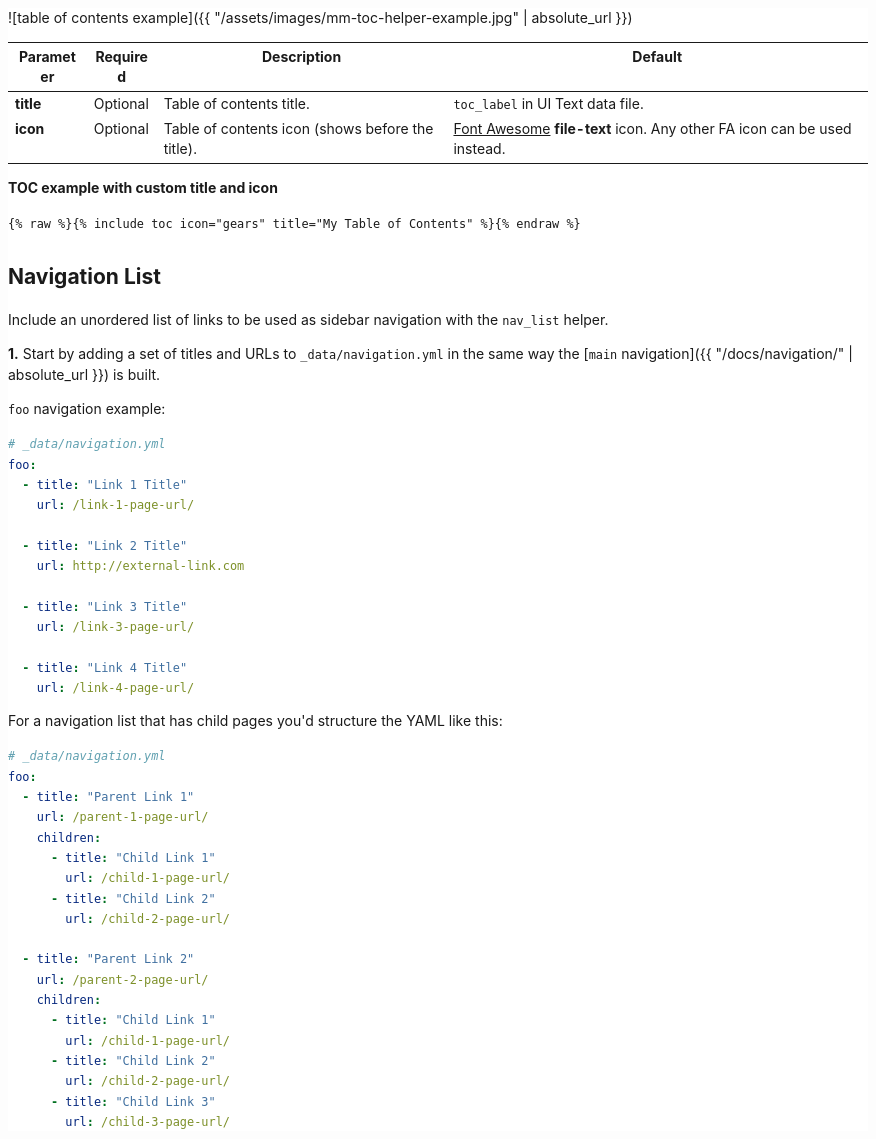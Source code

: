 ![table of contents example]({{ "/assets/images/mm-toc-helper-example.jpg" | absolute_url }})

| Parameter   | Required | Description | Default |
| ---------   | -------- | ----------- | ------- |
| **title**   | Optional | Table of contents title. | `toc_label` in UI Text data file. |
| **icon**    | Optional | Table of contents icon (shows before the title). | [Font Awesome](https://fortawesome.github.io/Font-Awesome/icons/) <i class="fa fa-file-text"></i> **file-text** icon. Any other FA icon can be used instead. |

**TOC example with custom title and icon**

```liquid
{% raw %}{% include toc icon="gears" title="My Table of Contents" %}{% endraw %}
```

## Navigation List

Include an unordered list of links to be used as sidebar navigation with the `nav_list` helper.

**1.** Start by adding a set of titles and URLs to `_data/navigation.yml` in the same way the [`main` navigation]({{ "/docs/navigation/" | absolute_url }}) is built.

`foo` navigation example:

```yaml
# _data/navigation.yml
foo:
  - title: "Link 1 Title"
    url: /link-1-page-url/

  - title: "Link 2 Title"
    url: http://external-link.com

  - title: "Link 3 Title"
    url: /link-3-page-url/

  - title: "Link 4 Title"
    url: /link-4-page-url/
```

For a navigation list that has child pages you'd structure the YAML like this:

```yaml
# _data/navigation.yml
foo:
  - title: "Parent Link 1"
    url: /parent-1-page-url/
    children:
      - title: "Child Link 1"
        url: /child-1-page-url/
      - title: "Child Link 2"
        url: /child-2-page-url/

  - title: "Parent Link 2"
    url: /parent-2-page-url/
    children:
      - title: "Child Link 1"
        url: /child-1-page-url/
      - title: "Child Link 2"
        url: /child-2-page-url/
      - title: "Child Link 3"
        url: /child-3-page-url/
```
